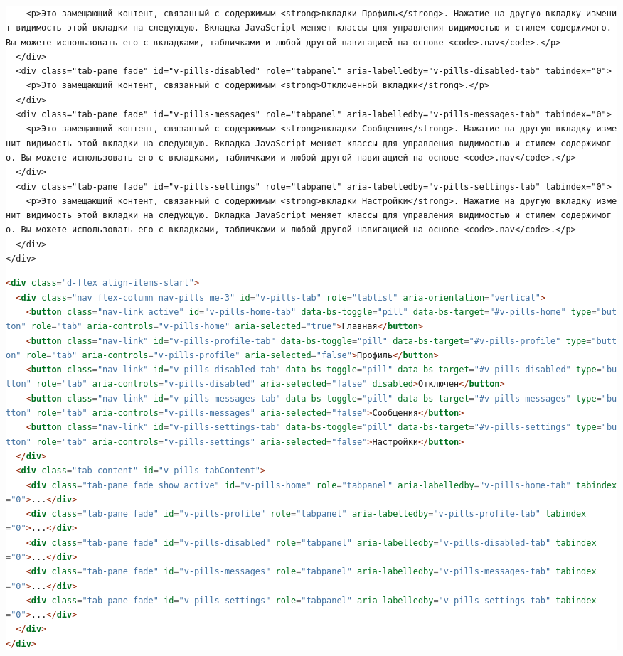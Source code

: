         <p>Это замещающий контент, связанный с содержимым <strong>вкладки Профиль</strong>. Нажатие на другую вкладку изменит видимость этой вкладки на следующую. Вкладка JavaScript меняет классы для управления видимостью и стилем содержимого. Вы можете использовать его с вкладками, табличками и любой другой навигацией на основе <code>.nav</code>.</p>
      </div>
      <div class="tab-pane fade" id="v-pills-disabled" role="tabpanel" aria-labelledby="v-pills-disabled-tab" tabindex="0">
        <p>Это замещающий контент, связанный с содержимым <strong>Отключенной вкладки</strong>.</p>
      </div>
      <div class="tab-pane fade" id="v-pills-messages" role="tabpanel" aria-labelledby="v-pills-messages-tab" tabindex="0">
        <p>Это замещающий контент, связанный с содержимым <strong>вкладки Сообщения</strong>. Нажатие на другую вкладку изменит видимость этой вкладки на следующую. Вкладка JavaScript меняет классы для управления видимостью и стилем содержимого. Вы можете использовать его с вкладками, табличками и любой другой навигацией на основе <code>.nav</code>.</p>
      </div>
      <div class="tab-pane fade" id="v-pills-settings" role="tabpanel" aria-labelledby="v-pills-settings-tab" tabindex="0">
        <p>Это замещающий контент, связанный с содержимым <strong>вкладки Настройки</strong>. Нажатие на другую вкладку изменит видимость этой вкладки на следующую. Вкладка JavaScript меняет классы для управления видимостью и стилем содержимого. Вы можете использовать его с вкладками, табличками и любой другой навигацией на основе <code>.nav</code>.</p>
      </div>
    </div>
  </div>
</div>

```html
<div class="d-flex align-items-start">
  <div class="nav flex-column nav-pills me-3" id="v-pills-tab" role="tablist" aria-orientation="vertical">
    <button class="nav-link active" id="v-pills-home-tab" data-bs-toggle="pill" data-bs-target="#v-pills-home" type="button" role="tab" aria-controls="v-pills-home" aria-selected="true">Главная</button>
    <button class="nav-link" id="v-pills-profile-tab" data-bs-toggle="pill" data-bs-target="#v-pills-profile" type="button" role="tab" aria-controls="v-pills-profile" aria-selected="false">Профиль</button>
    <button class="nav-link" id="v-pills-disabled-tab" data-bs-toggle="pill" data-bs-target="#v-pills-disabled" type="button" role="tab" aria-controls="v-pills-disabled" aria-selected="false" disabled>Отключен</button>
    <button class="nav-link" id="v-pills-messages-tab" data-bs-toggle="pill" data-bs-target="#v-pills-messages" type="button" role="tab" aria-controls="v-pills-messages" aria-selected="false">Сообщения</button>
    <button class="nav-link" id="v-pills-settings-tab" data-bs-toggle="pill" data-bs-target="#v-pills-settings" type="button" role="tab" aria-controls="v-pills-settings" aria-selected="false">Настройки</button>
  </div>
  <div class="tab-content" id="v-pills-tabContent">
    <div class="tab-pane fade show active" id="v-pills-home" role="tabpanel" aria-labelledby="v-pills-home-tab" tabindex="0">...</div>
    <div class="tab-pane fade" id="v-pills-profile" role="tabpanel" aria-labelledby="v-pills-profile-tab" tabindex="0">...</div>
    <div class="tab-pane fade" id="v-pills-disabled" role="tabpanel" aria-labelledby="v-pills-disabled-tab" tabindex="0">...</div>
    <div class="tab-pane fade" id="v-pills-messages" role="tabpanel" aria-labelledby="v-pills-messages-tab" tabindex="0">...</div>
    <div class="tab-pane fade" id="v-pills-settings" role="tabpanel" aria-labelledby="v-pills-settings-tab" tabindex="0">...</div>
  </div>
</div>
```

